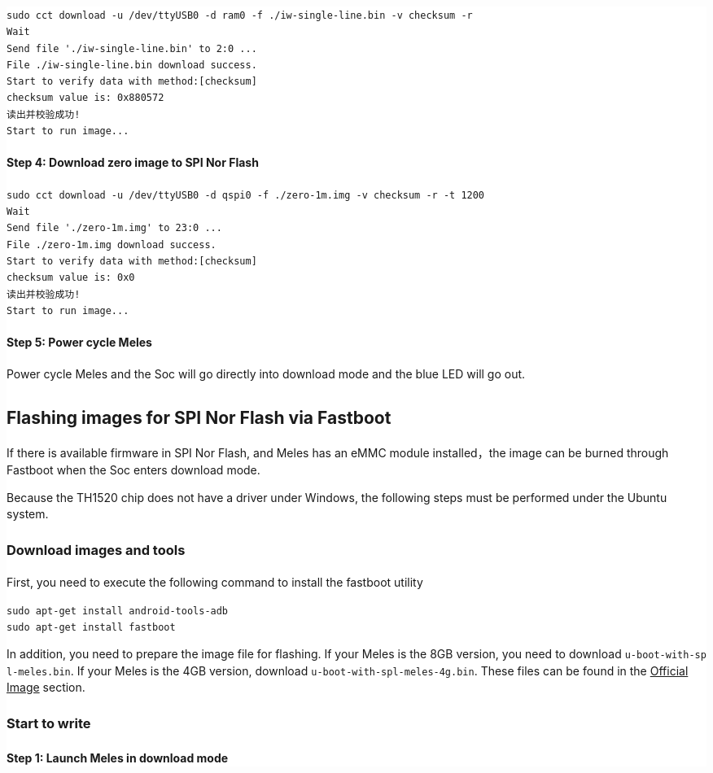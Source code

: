 ```
sudo cct download -u /dev/ttyUSB0 -d ram0 -f ./iw-single-line.bin -v checksum -r
Wait 
Send file './iw-single-line.bin' to 2:0 ...
File ./iw-single-line.bin download success.     
Start to verify data with method:[checksum]
checksum value is: 0x880572
读出并校验成功!
Start to run image...
```

#### Step 4: Download zero image to SPI Nor Flash

```
sudo cct download -u /dev/ttyUSB0 -d qspi0 -f ./zero-1m.img -v checksum -r -t 1200
Wait 
Send file './zero-1m.img' to 23:0 ...
File ./zero-1m.img download success.     
Start to verify data with method:[checksum]
checksum value is: 0x0
读出并校验成功!
Start to run image...
```

#### Step 5: Power cycle Meles

Power cycle Meles and the Soc will go directly into download mode and the blue LED will go out.


## Flashing images for SPI Nor Flash via Fastboot

If there is available firmware in SPI Nor Flash, and Meles has an eMMC module installed，the image can be burned through Fastboot when the Soc enters download mode.

Because the TH1520 chip does not have a driver under Windows, the following steps must be performed under the Ubuntu system.

### Download images and tools

First, you need to execute the following command to install the fastboot utility

```
sudo apt-get install android-tools-adb
sudo apt-get install fastboot
```

In addition, you need to prepare the image file for flashing. If your Meles is the 8GB version, you need to download ```u-boot-with-spl-meles.bin```. If your Meles is the 4GB version, download ```u-boot-with-spl-meles-4g.bin```. These files can be found in the [Official Image](../resources-download/image.md) section.

### Start to write

#### Step 1: Launch Meles in download mode
